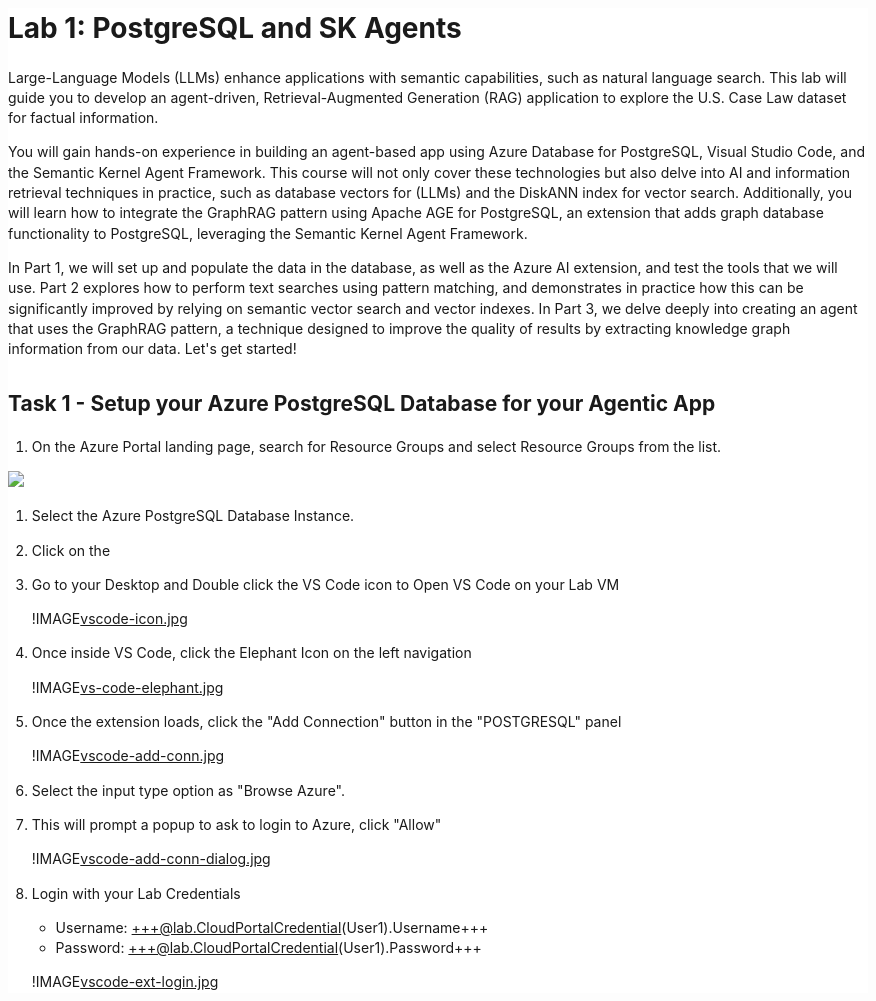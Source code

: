 # Lab 1: PostgreSQL and SK Agents

Large-Language Models (LLMs) enhance applications with semantic capabilities, such as natural language search. This lab will guide you to develop an agent-driven, Retrieval-Augmented Generation (RAG) application to explore the U.S. Case Law dataset for factual information.

You will gain hands-on experience in building an agent-based app using Azure Database for PostgreSQL, Visual Studio Code, and the Semantic Kernel Agent Framework. This course will not only cover these technologies but also delve into AI and information retrieval techniques in practice, such as database vectors for (LLMs) and the DiskANN index for vector search. Additionally, you will learn how to integrate the GraphRAG pattern using Apache AGE for PostgreSQL, an extension that adds graph database functionality to PostgreSQL, leveraging the Semantic Kernel Agent Framework.

In Part 1, we will set up and populate the data in the database, as well as the Azure AI extension, and test the tools that we will use. Part 2 explores how to perform text searches using pattern matching, and demonstrates in practice how this can be significantly improved by relying on semantic vector search and vector indexes. In Part 3, we delve deeply into creating an agent that uses the GraphRAG pattern, a technique designed to improve the quality of results by extracting knowledge graph information from our data. Let's get started!

## Task 1 - Setup your Azure PostgreSQL Database for your Agentic App

1. On the Azure Portal landing page, search for Resource Groups and select Resource Groups from the list.

  ![](Images\L1-S1)

1. Select the Azure PostgreSQL Database Instance. 

1. Click on the 

1. Go to your Desktop and Double click the VS Code icon to Open VS Code on your Lab VM

  	!IMAGE[vscode-icon.jpg](instructions291546/vscode-icon.jpg)

1. Once inside VS Code, click the Elephant Icon on the left navigation

  	!IMAGE[vs-code-elephant.jpg](instructions291546/vs-code-elephant.jpg)

1. Once the extension loads, click the "Add Connection" button in the "POSTGRESQL" panel

  	!IMAGE[vscode-add-conn.jpg](instructions291546/vscode-add-conn.jpg)

1. Select the input type option as "Browse Azure".

1. This will prompt a popup to ask to login to Azure, click "Allow"

	!IMAGE[vscode-add-conn-dialog.jpg](instructions291546/vscode-add-conn-dialog.jpg)

1. Login with your Lab Credentials
    - Username: +++@lab.CloudPortalCredential(User1).Username+++
    - Password: +++@lab.CloudPortalCredential(User1).Password+++

	!IMAGE[vscode-ext-login.jpg](instructions291546/vscode-ext-login.jpg)


